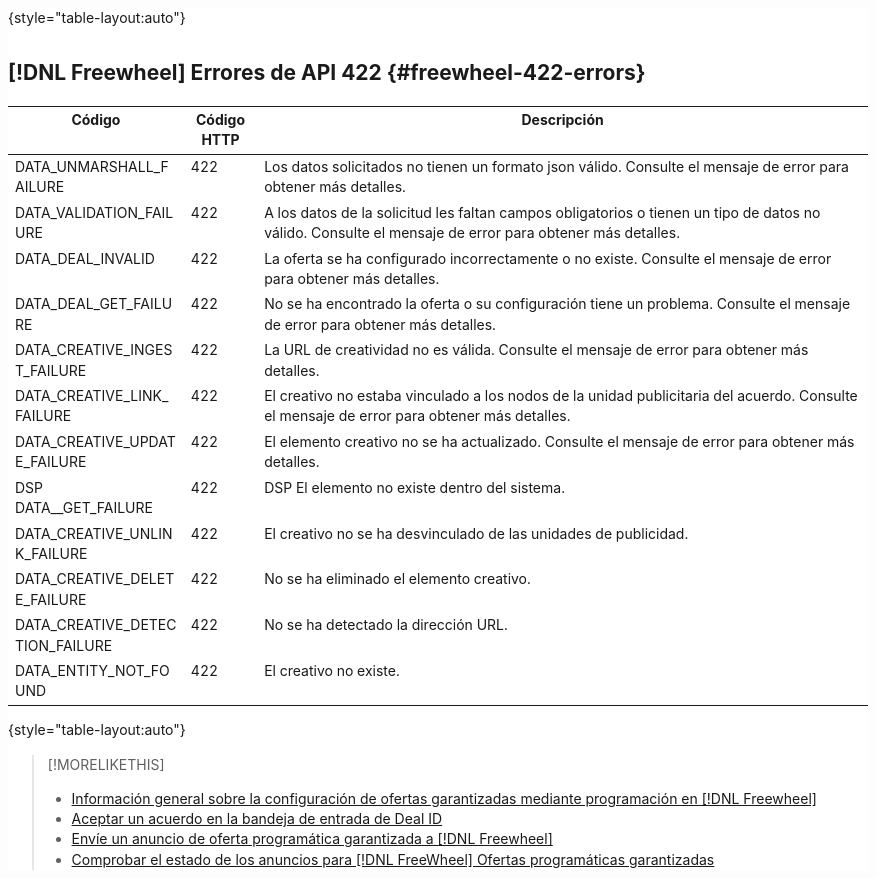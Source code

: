 {style=&quot;table-layout:auto&quot;}

## [!DNL Freewheel] Errores de API 422 {#freewheel-422-errors}

| Código | Código HTTP | Descripción |
|--- |--- |--- |
| DATA_UNMARSHALL_FAILURE | 422 | Los datos solicitados no tienen un formato json válido. Consulte el mensaje de error para obtener más detalles. |
| DATA_VALIDATION_FAILURE | 422 | A los datos de la solicitud les faltan campos obligatorios o tienen un tipo de datos no válido. Consulte el mensaje de error para obtener más detalles. |
| DATA_DEAL_INVALID | 422 | La oferta se ha configurado incorrectamente o no existe. Consulte el mensaje de error para obtener más detalles. |
| DATA_DEAL_GET_FAILURE | 422 | No se ha encontrado la oferta o su configuración tiene un problema. Consulte el mensaje de error para obtener más detalles. |
| DATA_CREATIVE_INGEST_FAILURE | 422 | La URL de creatividad no es válida. Consulte el mensaje de error para obtener más detalles. |
| DATA_CREATIVE_LINK_FAILURE | 422 | El creativo no estaba vinculado a los nodos de la unidad publicitaria del acuerdo. Consulte el mensaje de error para obtener más detalles. |
| DATA_CREATIVE_UPDATE_FAILURE | 422 | El elemento creativo no se ha actualizado. Consulte el mensaje de error para obtener más detalles. |
| DSP DATA__GET_FAILURE | 422 | DSP El elemento no existe dentro del sistema. |
| DATA_CREATIVE_UNLINK_FAILURE | 422 | El creativo no se ha desvinculado de las unidades de publicidad. |
| DATA_CREATIVE_DELETE_FAILURE | 422 | No se ha eliminado el elemento creativo. |
| DATA_CREATIVE_DETECTION_FAILURE | 422 | No se ha detectado la dirección URL. |
| DATA_ENTITY_NOT_FOUND | 422 | El creativo no existe. |

{style=&quot;table-layout:auto&quot;}

>[!MORELIKETHIS]
>
>* [Información general sobre la configuración de ofertas garantizadas mediante programación en [!DNL Freewheel]](/help/dsp/inventory/freewheel-overview.md)
>* [Aceptar un acuerdo en la bandeja de entrada de Deal ID](deal-id-inbox-accept.md)
>* [Envíe un anuncio de oferta programática garantizada a [!DNL Freewheel]](/help/dsp/inventory/freewheel-submit.md)
>* [Comprobar el estado de los anuncios para [!DNL FreeWheel] Ofertas programáticas garantizadas](/help/dsp/inventory/freewheel-check-status.md)

